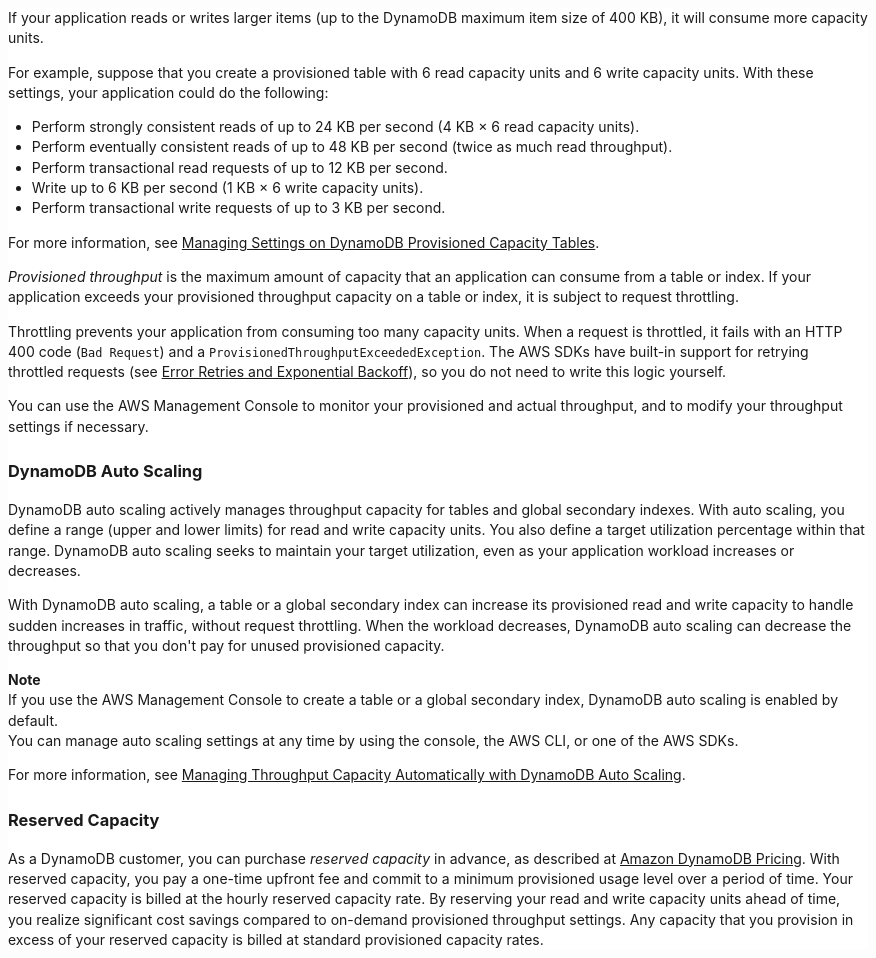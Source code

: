 If your application reads or writes larger items \(up to the DynamoDB maximum item size of 400 KB\), it will consume more capacity units\.

For example, suppose that you create a provisioned table with 6 read capacity units and 6 write capacity units\. With these settings, your application could do the following:
+ Perform strongly consistent reads of up to 24 KB per second \(4 KB × 6 read capacity units\)\.
+ Perform eventually consistent reads of up to 48 KB per second \(twice as much read throughput\)\.
+ Perform transactional read requests of up to 12 KB per second\.
+ Write up to 6 KB per second \(1 KB × 6 write capacity units\)\.
+ Perform transactional write requests of up to 3 KB per second\.

For more information, see [Managing Settings on DynamoDB Provisioned Capacity Tables](ProvisionedThroughput.md)\.

 *Provisioned throughput* is the maximum amount of capacity that an application can consume from a table or index\. If your application exceeds your provisioned throughput capacity on a table or index, it is subject to request throttling\. 

Throttling prevents your application from consuming too many capacity units\. When a request is throttled, it fails with an HTTP 400 code \(`Bad Request`\) and a `ProvisionedThroughputExceededException`\. The AWS SDKs have built\-in support for retrying throttled requests \(see [Error Retries and Exponential Backoff](Programming.Errors.md#Programming.Errors.RetryAndBackoff)\), so you do not need to write this logic yourself\.

You can use the AWS Management Console to monitor your provisioned and actual throughput, and to modify your throughput settings if necessary\.

### DynamoDB Auto Scaling<a name="HowItWorks.ProvisionedThroughput.AutoScaling"></a>

DynamoDB auto scaling actively manages throughput capacity for tables and global secondary indexes\. With auto scaling, you define a range \(upper and lower limits\) for read and write capacity units\. You also define a target utilization percentage within that range\. DynamoDB auto scaling seeks to maintain your target utilization, even as your application workload increases or decreases\.

With DynamoDB auto scaling, a table or a global secondary index can increase its provisioned read and write capacity to handle sudden increases in traffic, without request throttling\. When the workload decreases, DynamoDB auto scaling can decrease the throughput so that you don't pay for unused provisioned capacity\.

**Note**  
If you use the AWS Management Console to create a table or a global secondary index, DynamoDB auto scaling is enabled by default\.  
You can manage auto scaling settings at any time by using the console, the AWS CLI, or one of the AWS SDKs\.

For more information, see [Managing Throughput Capacity Automatically with DynamoDB Auto Scaling](AutoScaling.md)\.

### Reserved Capacity<a name="HowItWorks.ProvisionedThroughput.ReservedCapacity"></a>

As a DynamoDB customer, you can purchase *reserved capacity* in advance, as described at [Amazon DynamoDB Pricing](https://aws.amazon.com/dynamodb/pricing)\. With reserved capacity, you pay a one\-time upfront fee and commit to a minimum provisioned usage level over a period of time\. Your reserved capacity is billed at the hourly reserved capacity rate\. By reserving your read and write capacity units ahead of time, you realize significant cost savings compared to on\-demand provisioned throughput settings\. Any capacity that you provision in excess of your reserved capacity is billed at standard provisioned capacity rates\.
